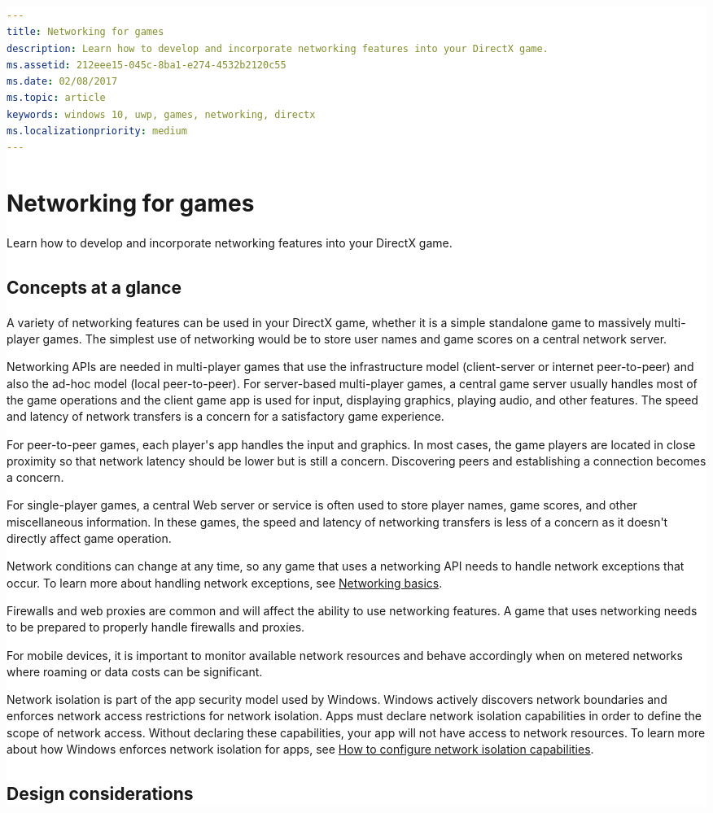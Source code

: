 ```yaml
---
title: Networking for games
description: Learn how to develop and incorporate networking features into your DirectX game.
ms.assetid: 212eee15-045c-8ba1-e274-4532b2120c55
ms.date: 02/08/2017
ms.topic: article
keywords: windows 10, uwp, games, networking, directx
ms.localizationpriority: medium
---
```


# Networking for games

Learn how to develop and incorporate networking features into your DirectX game.

## Concepts at a glance

A variety of networking features can be used in your DirectX game, whether it is a simple standalone game to massively multi-player games. The simplest use of networking would be to store user names and game scores on a central network server.

Networking APIs are needed in multi-player games that use the infrastructure model (client-server or internet peer-to-peer) and also the ad-hoc model (local peer-to-peer). For server-based multi-player games, a central game server usually handles most of the game operations and the client game app is used for input, displaying graphics, playing audio, and other features. The speed and latency of network transfers is a concern for a satisfactory game experience.

For peer-to-peer games, each player's app handles the input and graphics. In most cases, the game players are located in close proximity so that network latency should be lower but is still a concern. Discovering peers and establishing a connection becomes a concern.

For single-player games, a central Web server or service is often used to store player names, game scores, and other miscellaneous information. In these games, the speed and latency of networking transfers is less of a concern as it doesn't directly affect game operation.

Network conditions can change at any time, so any game that uses a networking API needs to handle network exceptions that occur. To learn more about handling network exceptions, see [Networking basics](../networking/networking-basics.md).

Firewalls and web proxies are common and will affect the ability to use networking features. A game that uses networking needs to be prepared to properly handle firewalls and proxies.

For mobile devices, it is important to monitor available network resources and behave accordingly when on metered networks where roaming or data costs can be significant.

Network isolation is part of the app security model used by Windows. Windows actively discovers network boundaries and enforces network access restrictions for network isolation. Apps must declare network isolation capabilities in order to define the scope of network access. Without declaring these capabilities, your app will not have access to network resources. To learn more about how Windows enforces network isolation for apps, see [How to configure network isolation capabilities](/previous-versions/windows/apps/hh770532(v=win.10)).

## Design considerations
